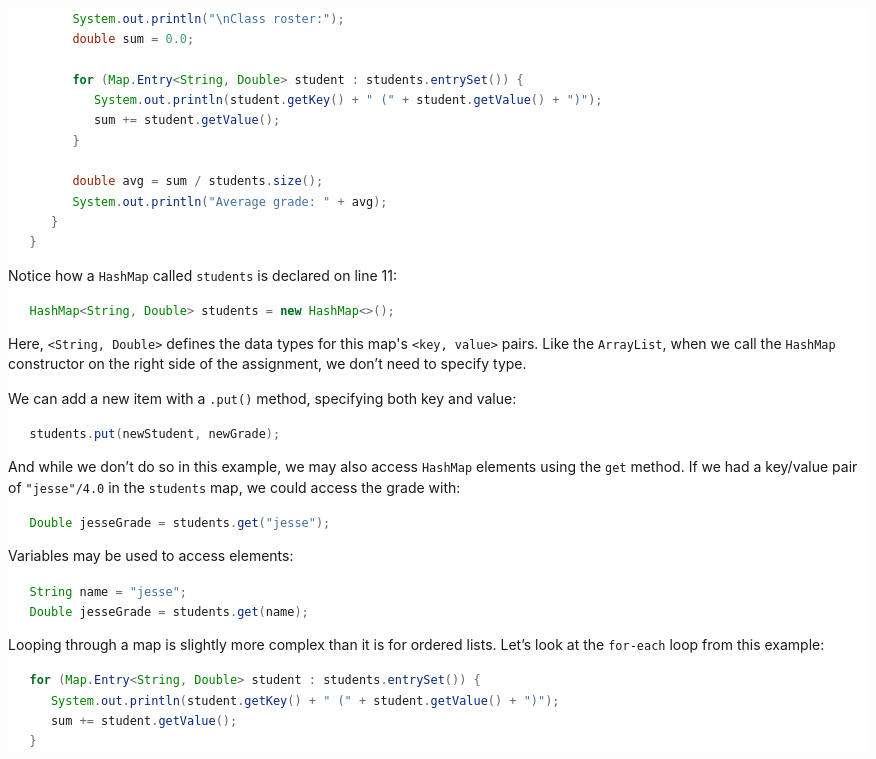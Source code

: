 ```java {linenos=table}
         System.out.println("\nClass roster:");
         double sum = 0.0;

         for (Map.Entry<String, Double> student : students.entrySet()) {
            System.out.println(student.getKey() + " (" + student.getValue() + ")");
            sum += student.getValue();
         }

         double avg = sum / students.size();
         System.out.println("Average grade: " + avg);
      }
   }
```


Notice how a `HashMap` called `students` is declared on line 11:

```java {linenos=table, linenostart=11}
   HashMap<String, Double> students = new HashMap<>();
```

Here, `<String, Double>` defines the data types for this map's
`<key, value>` pairs. Like the `ArrayList`, when we call the `HashMap`
constructor on the right side of the assignment, we don’t need to specify
type.

We can add a new item with a `.put()` method, specifying both key and
value:

```java {linenos=table, linenostart=26}
   students.put(newStudent, newGrade);
```

And while we don’t do so in this example, we may also access `HashMap`
elements using the `get` method. If we had a key/value pair of
`"jesse"/4.0` in the `students` map, we could access the grade with:

```java
   Double jesseGrade = students.get("jesse");
```

Variables may be used to access elements:

```java {linenos=table}
   String name = "jesse";
   Double jesseGrade = students.get(name);
```

Looping through a map is slightly more complex than it is for ordered lists.
Let’s look at the `for-each` loop from this example:

```java {linenos=table, linenostart=38}
   for (Map.Entry<String, Double> student : students.entrySet()) {
      System.out.println(student.getKey() + " (" + student.getValue() + ")");
      sum += student.getValue();
   }
```
